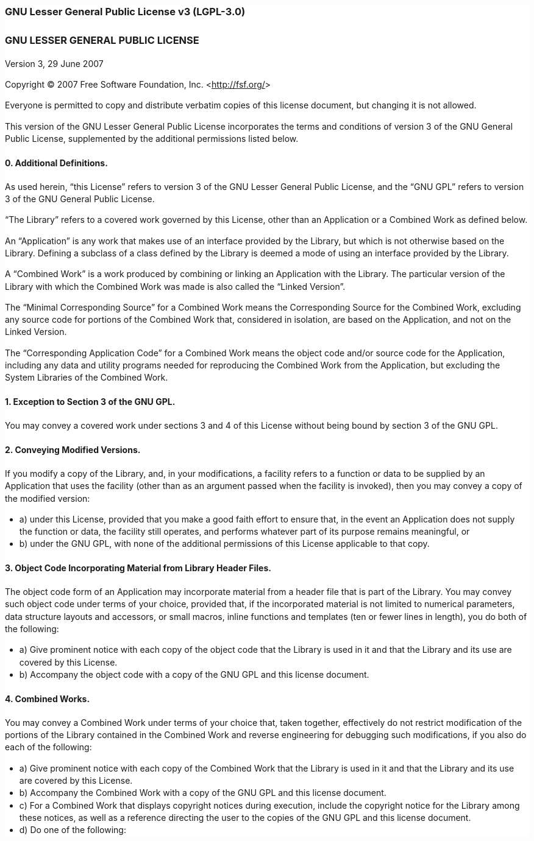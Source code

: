 ### GNU Lesser General Public License v3 (LGPL-3.0)
<h3>GNU LESSER GENERAL PUBLIC LICENSE</h3><p>Version 3, 29 June 2007</p><p>Copyright &copy; 2007 Free Software Foundation, Inc. &lt;<a href="http://fsf.org/">http://fsf.org/</a>&gt;</p><p>Everyone is permitted to copy and distribute verbatim copies of this license document, but changing it is not allowed.</p><p>This version of the GNU Lesser General Public License incorporates the terms and conditions of version 3 of the GNU General Public License, supplemented by the additional permissions listed below.</p><h4>0. Additional Definitions.</h4><p>As used herein, “this License” refers to version 3 of the GNU Lesser General Public License, and the “GNU GPL” refers to version 3 of the GNU General Public License.</p><p>“The Library” refers to a covered work governed by this License, other than an Application or a Combined Work as defined below.</p><p>An “Application” is any work that makes use of an interface provided by the Library, but which is not otherwise based on the Library. Defining a subclass of a class defined by the Library is deemed a mode of using an interface provided by the Library.</p><p>A “Combined Work” is a work produced by combining or linking an Application with the Library. The particular version of the Library with which the Combined Work was made is also called the “Linked Version”.</p><p>The “Minimal Corresponding Source” for a Combined Work means the Corresponding Source for the Combined Work, excluding any source code for portions of the Combined Work that, considered in isolation, are based on the Application, and not on the Linked Version.</p><p>The “Corresponding Application Code” for a Combined Work means the object code and/or source code for the Application, including any data and utility programs needed for reproducing the Combined Work from the Application, but excluding the System Libraries of the Combined Work.</p><h4>1. Exception to Section 3 of the GNU GPL.</h4><p>You may convey a covered work under sections 3 and 4 of this License without being bound by section 3 of the GNU GPL.</p><h4>2. Conveying Modified Versions.</h4><p>If you modify a copy of the Library, and, in your modifications, a facility refers to a function or data to be supplied by an Application that uses the facility (other than as an argument passed when the facility is invoked), then you may convey a copy of the modified version:</p><ul>
<li>a) under this License, provided that you make a good faith effort to ensure that, in the event an Application does not supply the function or data, the facility still operates, and performs whatever part of its purpose remains meaningful, or</li><li>b) under the GNU GPL, with none of the additional permissions of this License applicable to that copy.</li></ul><h4>3. Object Code Incorporating Material from Library Header Files.</h4><p>The object code form of an Application may incorporate material from a header file that is part of the Library. You may convey such object code under terms of your choice, provided that, if the incorporated material is not limited to numerical parameters, data structure layouts and accessors, or small macros, inline functions and templates (ten or fewer lines in length), you do both of the following:</p><ul>
<li>a) Give prominent notice with each copy of the object code that the Library is used in it and that the Library and its use are covered by this License.</li><li>b) Accompany the object code with a copy of the GNU GPL and this license document.</li></ul><h4>4. Combined Works.</h4><p>You may convey a Combined Work under terms of your choice that, taken together, effectively do not restrict modification of the portions of the Library contained in the Combined Work and reverse engineering for debugging such modifications, if you also do each of the following:</p><ul>
<li>a) Give prominent notice with each copy of the Combined Work that the Library is used in it and that the Library and its use are covered by this License.</li><li>b) Accompany the Combined Work with a copy of the GNU GPL and this license document.</li><li>c) For a Combined Work that displays copyright notices during execution, include the copyright notice for the Library among these notices, as well as a reference directing the user to the copies of the GNU GPL and this license document.</li><li>d) Do one of the following:
<ul>